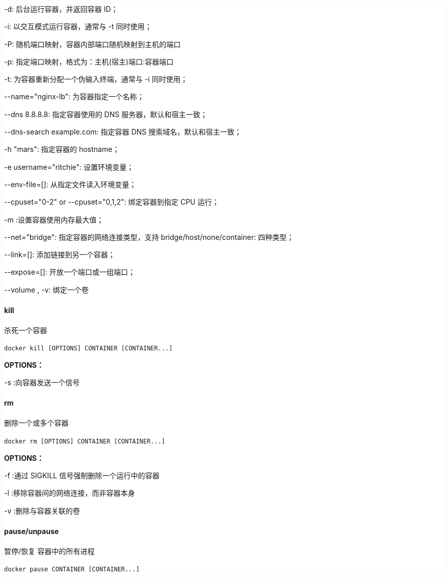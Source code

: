 -d: 后台运行容器，并返回容器 ID；

-i: 以交互模式运行容器，通常与 -t 同时使用；

-P: 随机端口映射，容器内部端口随机映射到主机的端口

-p: 指定端口映射，格式为：主机(宿主)端口:容器端口

-t: 为容器重新分配一个伪输入终端，通常与 -i 同时使用；

--name="nginx-lb": 为容器指定一个名称；

--dns 8.8.8.8: 指定容器使用的 DNS 服务器，默认和宿主一致；

--dns-search example.com: 指定容器 DNS 搜索域名，默认和宿主一致；

-h "mars": 指定容器的 hostname；

-e username="ritchie": 设置环境变量；

--env-file=[]: 从指定文件读入环境变量；

--cpuset="0-2" or --cpuset="0,1,2": 绑定容器到指定 CPU 运行；

-m :设置容器使用内存最大值；

--net="bridge": 指定容器的网络连接类型，支持 bridge/host/none/container: 四种类型；

--link=[]: 添加链接到另一个容器；

--expose=[]: 开放一个端口或一组端口；

--volume , -v: 绑定一个卷

#### kill

杀死一个容器

`docker kill [OPTIONS] CONTAINER [CONTAINER...]`

**OPTIONS：**

-s :向容器发送一个信号

#### rm

删除一个或多个容器

`docker rm [OPTIONS] CONTAINER [CONTAINER...]`

**OPTIONS：**

-f :通过 SIGKILL 信号强制删除一个运行中的容器

-l :移除容器间的网络连接，而非容器本身

-v :删除与容器关联的卷

#### pause/unpause

暂停/恢复 容器中的所有进程

`docker pause CONTAINER [CONTAINER...]`
